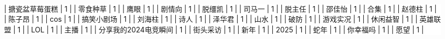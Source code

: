 | 搪瓷盆草莓蛋糕 | 1 |
| 零食种草 | 1 |
| 鹰眼 | 1 |
| 剧情向 | 1 |
| 脱缰凯 | 1 |
| 司马一 | 1 |
| 脱主任 | 1 |
| 邵佳怡 | 1 |
| 合集 | 1 |
| 赵德柱 | 1 |
| 陈子昂 | 1 |
| cos | 1 |
| 搞笑小剧场 | 1 |
| 刘海柱 | 1 |
| 诗人 | 1 |
| 泽华君 | 1 |
| 山水 | 1 |
| 破防 | 1 |
| 游戏实况 | 1 |
| 休闲益智 | 1 |
| 英雄联盟 | 1 |
| LOL | 1 |
| 主播 | 1 |
| 分享我的2024电竞瞬间 | 1 |
| 街头采访 | 1 |
| 新年 | 1 |
| 2025 | 1 |
| 蛇年 | 1 |
| 你幸福吗 | 1 |
| 愿望 | 1 |
